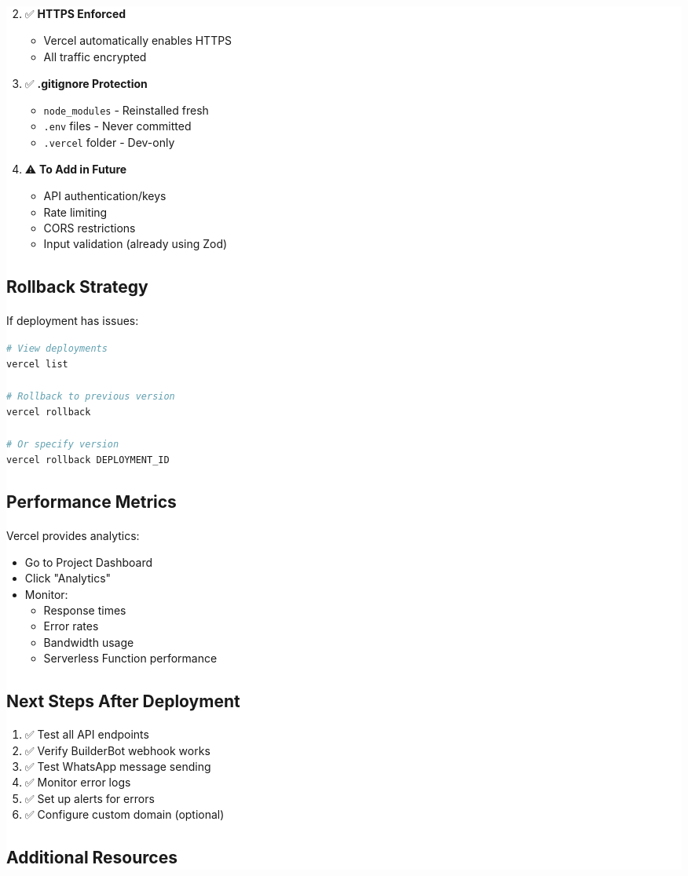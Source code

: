 2. ✅ **HTTPS Enforced**
   - Vercel automatically enables HTTPS
   - All traffic encrypted

3. ✅ **.gitignore Protection**
   - `node_modules` - Reinstalled fresh
   - `.env` files - Never committed
   - `.vercel` folder - Dev-only

4. ⚠️ **To Add in Future**
   - API authentication/keys
   - Rate limiting
   - CORS restrictions
   - Input validation (already using Zod)

## Rollback Strategy

If deployment has issues:

```bash
# View deployments
vercel list

# Rollback to previous version
vercel rollback

# Or specify version
vercel rollback DEPLOYMENT_ID
```

## Performance Metrics

Vercel provides analytics:

- Go to Project Dashboard
- Click "Analytics"
- Monitor:
  - Response times
  - Error rates
  - Bandwidth usage
  - Serverless Function performance

## Next Steps After Deployment

1. ✅ Test all API endpoints
2. ✅ Verify BuilderBot webhook works
3. ✅ Test WhatsApp message sending
4. ✅ Monitor error logs
5. ✅ Set up alerts for errors
6. ✅ Configure custom domain (optional)

## Additional Resources
